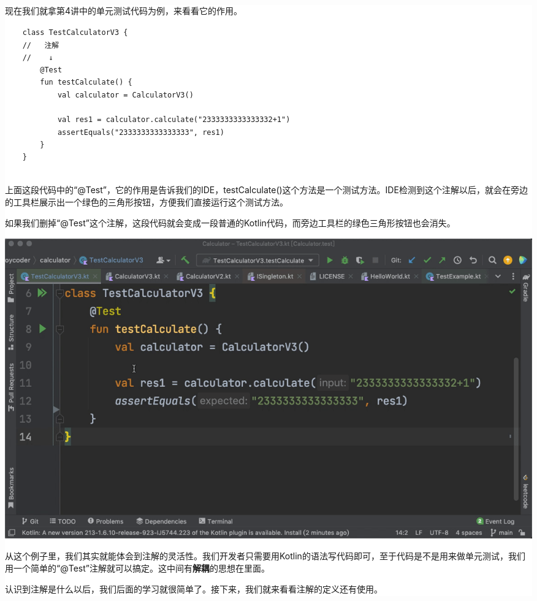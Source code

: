 现在我们就拿第4讲中的单元测试代码为例，来看看它的作用。

```
    class TestCalculatorV3 {
    //   注解
    //    ↓
        @Test
        fun testCalculate() {
            val calculator = CalculatorV3()
    
            val res1 = calculator.calculate("2333333333333332+1")
            assertEquals("2333333333333333", res1)
        }
    }
    

```

上面这段代码中的“\@Test”，它的作用是告诉我们的IDE，testCalculate\(\)这个方法是一个测试方法。IDE检测到这个注解以后，就会在旁边的工具栏展示出一个绿色的三角形按钮，方便我们直接运行这个测试方法。

如果我们删掉“\@Test”这个注解，这段代码就会变成一段普通的Kotlin代码，而旁边工具栏的绿色三角形按钮也会消失。

![图片](./httpsstatic001geekbangorgresourceimage65cb65d02a01df21a579d05944aedeff59cb.gif)

从这个例子里，我们其实就能体会到注解的灵活性。我们开发者只需要用Kotlin的语法写代码即可，至于代码是不是用来做单元测试，我们用一个简单的“\@Test”注解就可以搞定。这中间有**解耦**的思想在里面。

认识到注解是什么以后，我们后面的学习就很简单了。接下来，我们就来看看注解的定义还有使用。
